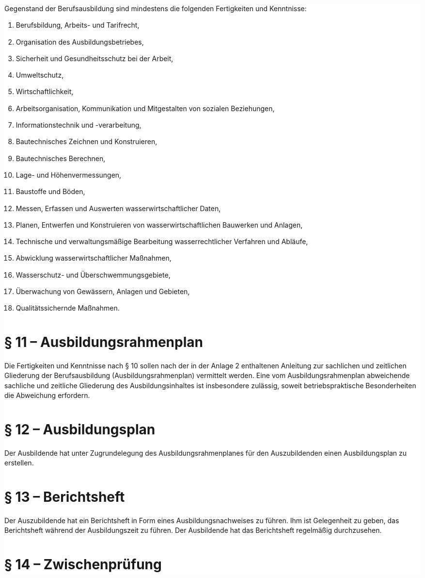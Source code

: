 Gegenstand der Berufsausbildung sind mindestens die folgenden Fertigkeiten und Kenntnisse:

1. Berufsbildung, Arbeits- und Tarifrecht,

2. Organisation des Ausbildungsbetriebes,

3. Sicherheit und Gesundheitsschutz bei der Arbeit,

4. Umweltschutz,

5. Wirtschaftlichkeit,

6. Arbeitsorganisation, Kommunikation und Mitgestalten von sozialen Beziehungen,

7. Informationstechnik und -verarbeitung,

8. Bautechnisches Zeichnen und Konstruieren,

9. Bautechnisches Berechnen,

10. Lage- und Höhenvermessungen,

11. Baustoffe und Böden,

12. Messen, Erfassen und Auswerten wasserwirtschaftlicher Daten,

13. Planen, Entwerfen und Konstruieren von wasserwirtschaftlichen Bauwerken und Anlagen,

14. Technische und verwaltungsmäßige Bearbeitung wasserrechtlicher Verfahren und Abläufe,

15. Abwicklung wasserwirtschaftlicher Maßnahmen,

16. Wasserschutz- und Überschwemmungsgebiete,

17. Überwachung von Gewässern, Anlagen und Gebieten,

18. Qualitätssichernde Maßnahmen.

# § 11 – Ausbildungsrahmenplan

Die Fertigkeiten und Kenntnisse nach § 10 sollen nach der in der Anlage 2 enthaltenen Anleitung zur sachlichen und zeitlichen Gliederung der Berufsausbildung (Ausbildungsrahmenplan) vermittelt werden. Eine vom Ausbildungsrahmenplan abweichende sachliche und zeitliche Gliederung des Ausbildungsinhaltes ist insbesondere zulässig, soweit betriebspraktische Besonderheiten die Abweichung erfordern.

# § 12 – Ausbildungsplan

Der Ausbildende hat unter Zugrundelegung des Ausbildungsrahmenplanes für den Auszubildenden einen Ausbildungsplan zu erstellen.

# § 13 – Berichtsheft

Der Auszubildende hat ein Berichtsheft in Form eines Ausbildungsnachweises zu führen. Ihm ist Gelegenheit zu geben, das Berichtsheft während der Ausbildungszeit zu führen. Der Ausbildende hat das Berichtsheft regelmäßig durchzusehen.

# § 14 – Zwischenprüfung
